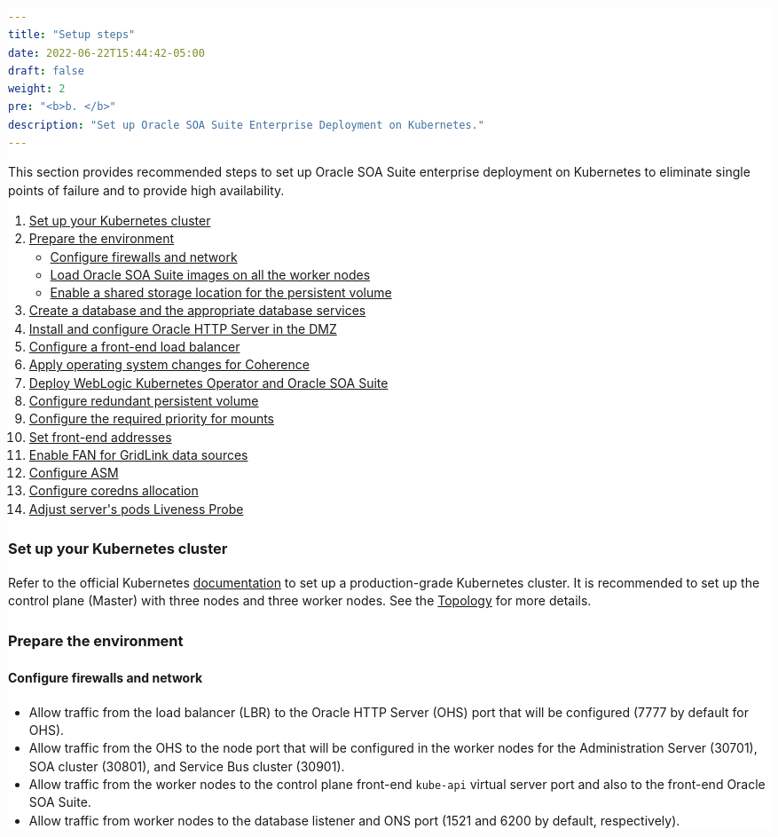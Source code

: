 ```yaml
---
title: "Setup steps"
date: 2022-06-22T15:44:42-05:00
draft: false
weight: 2
pre: "<b>b. </b>"
description: "Set up Oracle SOA Suite Enterprise Deployment on Kubernetes."
---  
```


This section provides recommended steps to set up Oracle SOA Suite enterprise deployment on Kubernetes to eliminate single points of failure and to provide high availability.

1. [Set up your Kubernetes cluster](#set-up-your-kubernetes-cluster)
1. [Prepare the environment](#prepare-the-environment)  
    - [Configure firewalls and network](#configure-firewalls-and-network)  
    - [Load Oracle SOA Suite images on all the worker nodes](#load-oracle-soa-suite-images-on-all-the-worker-nodes)  
    - [Enable a shared storage location for the persistent volume](#enable-a-shared-storage-location-for-the-persistent-volume)    
1. [Create a database and the appropriate database services](#create-a-database-and-the-appropriate-database-services)
1. [Install and configure Oracle HTTP Server in the DMZ](#install-and-configure-oracle-http-server-in-the-dmz)
1. [Configure a front-end load balancer](#configure-a-front-end-load-balancer)
1. [Apply operating system changes for Coherence](#apply-operating-system-changes-for-coherence)
1. [Deploy WebLogic Kubernetes Operator and Oracle SOA Suite](#deploy-weblogic-kubernetes-operator-and-oracle-soa-suite)
1. [Configure redundant persistent volume](#configure-redundant-persistent-volume)
1. [Configure the required priority for mounts](#configure-the-required-priority-for-mounts)
1. [Set front-end addresses](#set-front-end-addresses)
1. [Enable FAN for GridLink data sources](#enable-fan-for-gridlink-data-sources)
1. [Configure ASM](#configure-asm)
1. [Configure coredns allocation](#configure-coredns-allocation)
1. [Adjust server's pods Liveness Probe](#adjust-servers-pods-liveness-probe)

### Set up your Kubernetes cluster
Refer to the official Kubernetes [documentation](https://kubernetes.io/docs/setup/#production-environment) to set up a production-grade Kubernetes cluster. It is recommended to set up the control plane (Master) with three nodes and three worker nodes. See the [Topology](../topology/#topology-diagram) for more details.

### Prepare the environment
#### Configure firewalls and network
- Allow traffic from the load balancer (LBR) to the Oracle HTTP Server (OHS) port that will be configured (7777 by default for OHS).
- Allow traffic from the OHS to the node port that will be configured in the worker nodes for the Administration Server (30701), SOA cluster (30801), and Service Bus cluster (30901).
- Allow traffic from the worker nodes to the control plane front-end `kube-api` virtual server port and also to the front-end Oracle SOA Suite.
- Allow traffic from worker nodes to the database listener and ONS port (1521 and 6200 by default, respectively).
